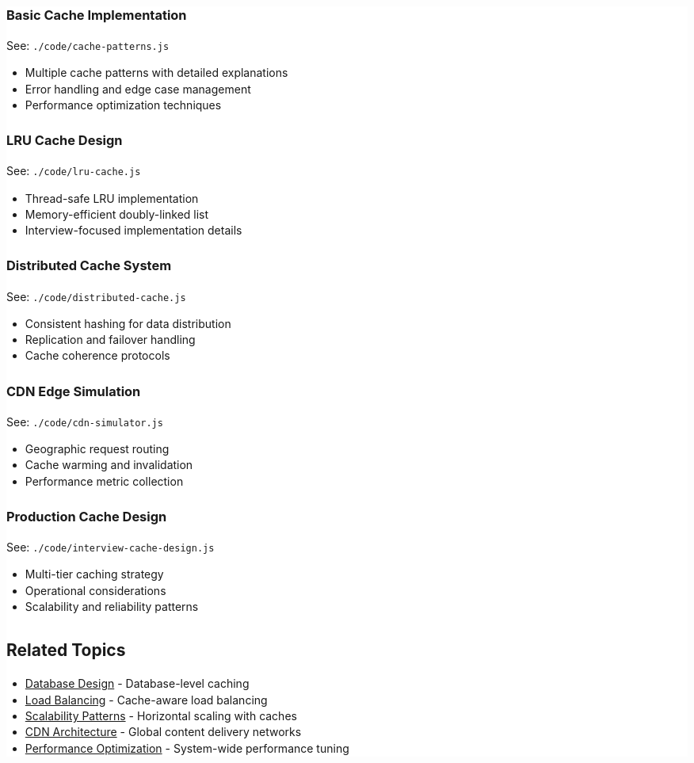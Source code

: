 ### Basic Cache Implementation
See: `./code/cache-patterns.js`
- Multiple cache patterns with detailed explanations
- Error handling and edge case management
- Performance optimization techniques

### LRU Cache Design
See: `./code/lru-cache.js`
- Thread-safe LRU implementation
- Memory-efficient doubly-linked list
- Interview-focused implementation details

### Distributed Cache System
See: `./code/distributed-cache.js`
- Consistent hashing for data distribution
- Replication and failover handling
- Cache coherence protocols

### CDN Edge Simulation
See: `./code/cdn-simulator.js`
- Geographic request routing
- Cache warming and invalidation
- Performance metric collection

### Production Cache Design
See: `./code/interview-cache-design.js`
- Multi-tier caching strategy
- Operational considerations
- Scalability and reliability patterns

## Related Topics
- [Database Design](../databases/README.md) - Database-level caching
- [Load Balancing](../load-balancing/README.md) - Cache-aware load balancing
- [Scalability Patterns](../scalability/README.md) - Horizontal scaling with caches
- [CDN Architecture](../cdn/README.md) - Global content delivery networks
- [Performance Optimization](../../advanced/performance/README.md) - System-wide performance tuning